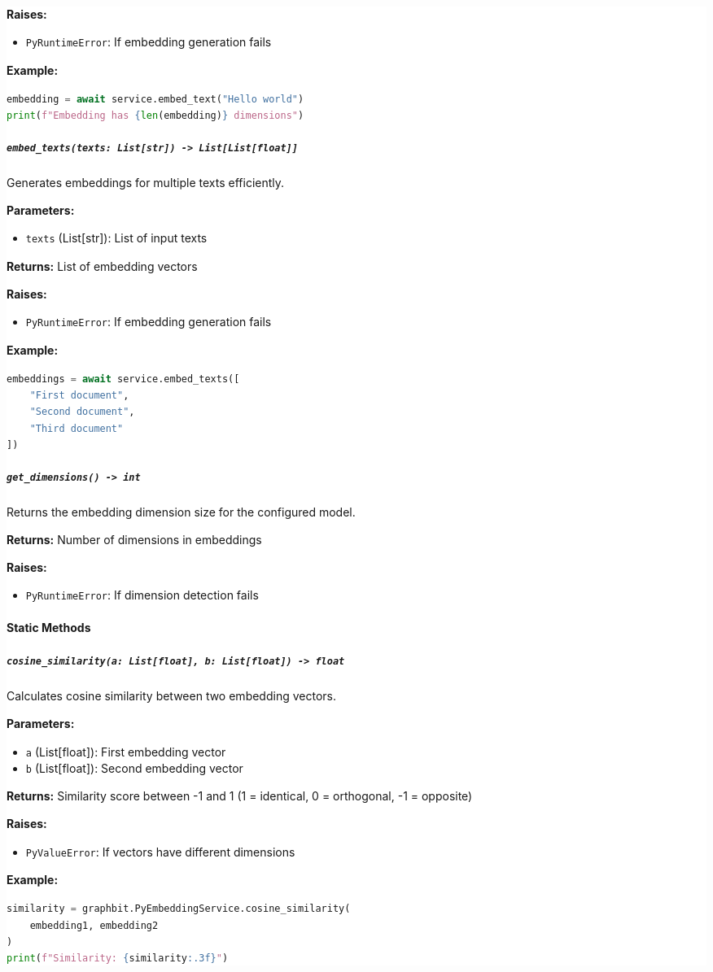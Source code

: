 **Raises:**
- `PyRuntimeError`: If embedding generation fails

**Example:**
```python
embedding = await service.embed_text("Hello world")
print(f"Embedding has {len(embedding)} dimensions")
```

##### `embed_texts(texts: List[str]) -> List[List[float]]`
Generates embeddings for multiple texts efficiently.

**Parameters:**
- `texts` (List[str]): List of input texts

**Returns:** List of embedding vectors

**Raises:**
- `PyRuntimeError`: If embedding generation fails

**Example:**
```python
embeddings = await service.embed_texts([
    "First document",
    "Second document", 
    "Third document"
])
```

##### `get_dimensions() -> int`
Returns the embedding dimension size for the configured model.

**Returns:** Number of dimensions in embeddings

**Raises:**
- `PyRuntimeError`: If dimension detection fails

#### Static Methods

##### `cosine_similarity(a: List[float], b: List[float]) -> float`
Calculates cosine similarity between two embedding vectors.

**Parameters:**
- `a` (List[float]): First embedding vector
- `b` (List[float]): Second embedding vector

**Returns:** Similarity score between -1 and 1 (1 = identical, 0 = orthogonal, -1 = opposite)

**Raises:**
- `PyValueError`: If vectors have different dimensions

**Example:**
```python
similarity = graphbit.PyEmbeddingService.cosine_similarity(
    embedding1, embedding2
)
print(f"Similarity: {similarity:.3f}")
```
